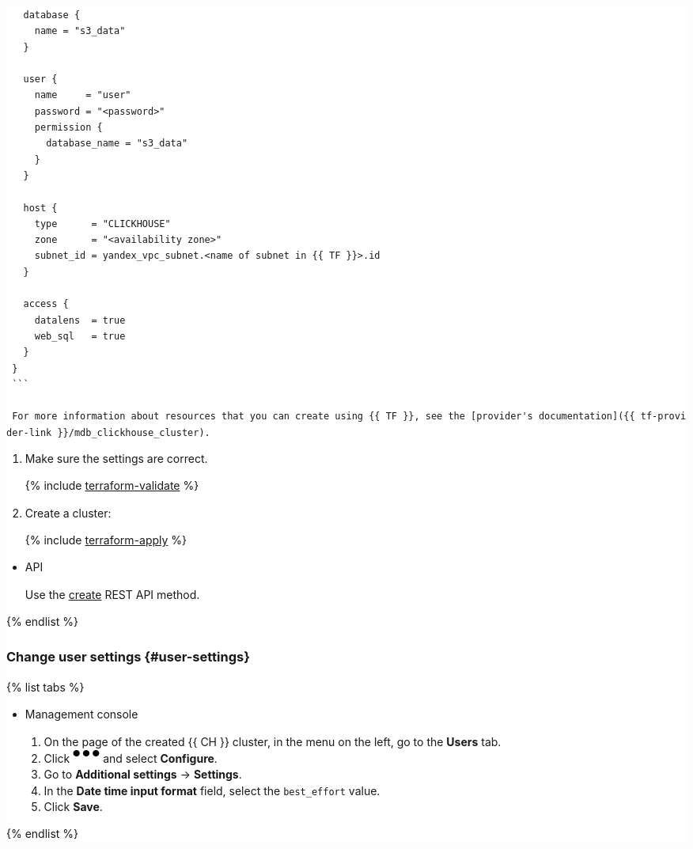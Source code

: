        database {
         name = "s3_data"
       }
     
       user {
         name     = "user"
         password = "<password>"
         permission {
           database_name = "s3_data"
         }
       }
     
       host {
         type      = "CLICKHOUSE"
         zone      = "<availability zone>"
         subnet_id = yandex_vpc_subnet.<name of subnet in {{ TF }}>.id
       }
     
       access {
         datalens  = true
         web_sql   = true
       }
     }
     ```

     For more information about resources that you can create using {{ TF }}, see the [provider's documentation]({{ tf-provider-link }}/mdb_clickhouse_cluster).

  1. Make sure the settings are correct.

     {% include [terraform-validate](../../_includes/mdb/terraform/validate.md) %}

  1. Create a cluster:

     {% include [terraform-apply](../../_includes/mdb/terraform/apply.md) %}

- API

  Use the [create](../../managed-clickhouse/api-ref/Cluster/create.md) REST API method.

{% endlist %}

### Change user settings {#user-settings}

{% list tabs %}

- Management console

  1. On the page of the created {{ CH }} cluster, in the menu on the left, go to the **Users** tab.
  1. Click ![image](../../_assets/horizontal-ellipsis.svg) and select **Configure**.
  1. Go to **Additional settings** → **Settings**.
  1. In the **Date time input format** field, select the `best_effort` value.
  1. Click **Save**.

{% endlist %}
